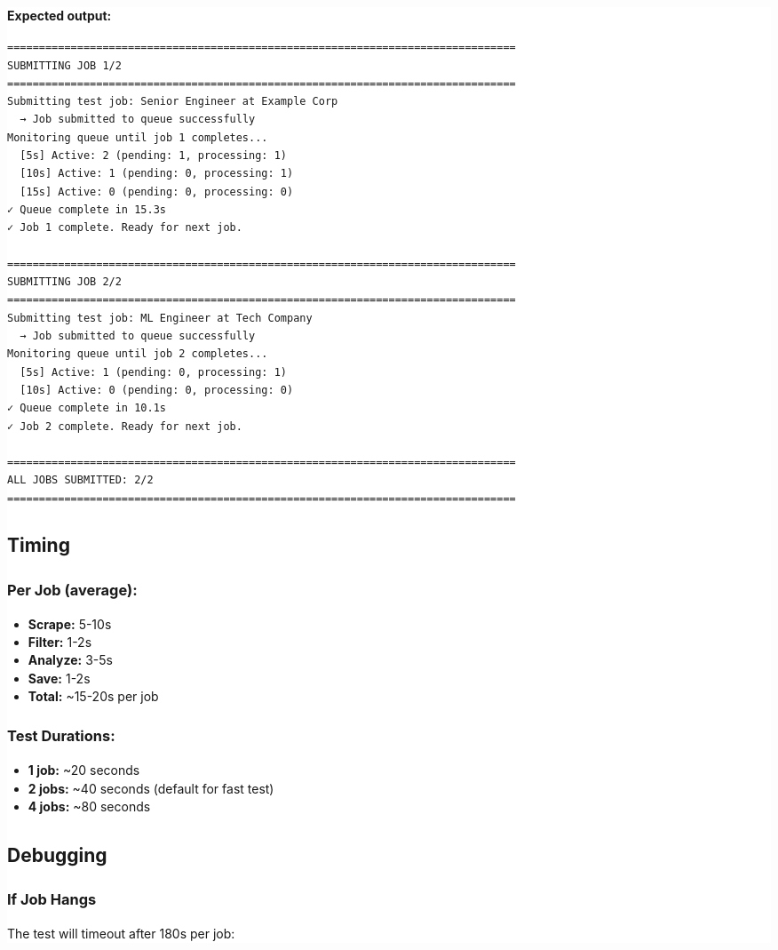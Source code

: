 **Expected output:**
```
================================================================================
SUBMITTING JOB 1/2
================================================================================
Submitting test job: Senior Engineer at Example Corp
  → Job submitted to queue successfully
Monitoring queue until job 1 completes...
  [5s] Active: 2 (pending: 1, processing: 1)
  [10s] Active: 1 (pending: 0, processing: 1)
  [15s] Active: 0 (pending: 0, processing: 0)
✓ Queue complete in 15.3s
✓ Job 1 complete. Ready for next job.

================================================================================
SUBMITTING JOB 2/2
================================================================================
Submitting test job: ML Engineer at Tech Company
  → Job submitted to queue successfully
Monitoring queue until job 2 completes...
  [5s] Active: 1 (pending: 0, processing: 1)
  [10s] Active: 0 (pending: 0, processing: 0)
✓ Queue complete in 10.1s
✓ Job 2 complete. Ready for next job.

================================================================================
ALL JOBS SUBMITTED: 2/2
================================================================================
```

## Timing

### Per Job (average):
- **Scrape:** 5-10s
- **Filter:** 1-2s
- **Analyze:** 3-5s
- **Save:** 1-2s
- **Total:** ~15-20s per job

### Test Durations:
- **1 job:** ~20 seconds
- **2 jobs:** ~40 seconds (default for fast test)
- **4 jobs:** ~80 seconds

## Debugging

### If Job Hangs

The test will timeout after 180s per job:
